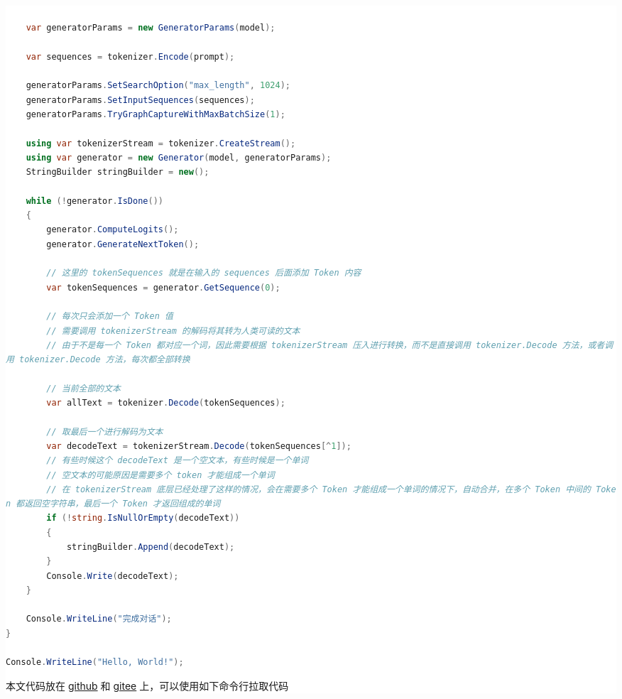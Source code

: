 ```csharp

    var generatorParams = new GeneratorParams(model);

    var sequences = tokenizer.Encode(prompt);

    generatorParams.SetSearchOption("max_length", 1024);
    generatorParams.SetInputSequences(sequences);
    generatorParams.TryGraphCaptureWithMaxBatchSize(1);

    using var tokenizerStream = tokenizer.CreateStream();
    using var generator = new Generator(model, generatorParams);
    StringBuilder stringBuilder = new();

    while (!generator.IsDone())
    {
        generator.ComputeLogits();
        generator.GenerateNextToken();

        // 这里的 tokenSequences 就是在输入的 sequences 后面添加 Token 内容
        var tokenSequences = generator.GetSequence(0);

        // 每次只会添加一个 Token 值
        // 需要调用 tokenizerStream 的解码将其转为人类可读的文本
        // 由于不是每一个 Token 都对应一个词，因此需要根据 tokenizerStream 压入进行转换，而不是直接调用 tokenizer.Decode 方法，或者调用 tokenizer.Decode 方法，每次都全部转换

        // 当前全部的文本
        var allText = tokenizer.Decode(tokenSequences);

        // 取最后一个进行解码为文本
        var decodeText = tokenizerStream.Decode(tokenSequences[^1]);
        // 有些时候这个 decodeText 是一个空文本，有些时候是一个单词
        // 空文本的可能原因是需要多个 token 才能组成一个单词
        // 在 tokenizerStream 底层已经处理了这样的情况，会在需要多个 Token 才能组成一个单词的情况下，自动合并，在多个 Token 中间的 Token 都返回空字符串，最后一个 Token 才返回组成的单词
        if (!string.IsNullOrEmpty(decodeText))
        {
            stringBuilder.Append(decodeText);
        }
        Console.Write(decodeText);
    }

    Console.WriteLine("完成对话");
}

Console.WriteLine("Hello, World!");
```

本文代码放在 [github](https://github.com/lindexi/lindexi_gd/tree/c7700766b617586eccb090ba859557ef08817484/Bp/FaldekallroCigerlurbe) 和 [gitee](https://gitee.com/lindexi/lindexi_gd/tree/c7700766b617586eccb090ba859557ef08817484/Bp/FaldekallroCigerlurbe) 上，可以使用如下命令行拉取代码
